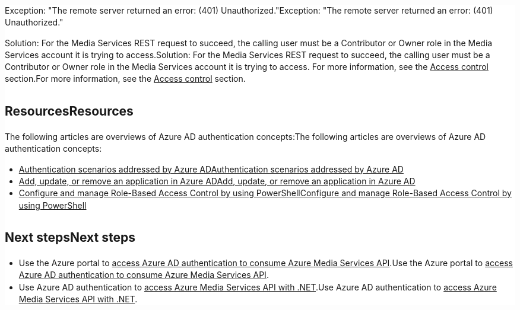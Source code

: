 <span data-ttu-id="7cbe2-198">Exception: "The remote server returned an error: (401) Unauthorized."</span><span class="sxs-lookup"><span data-stu-id="7cbe2-198">Exception: "The remote server returned an error: (401) Unauthorized."</span></span>

<span data-ttu-id="7cbe2-199">Solution: For the Media Services REST request to succeed, the calling user must be a Contributor or Owner role in the Media Services account it is trying to access.</span><span class="sxs-lookup"><span data-stu-id="7cbe2-199">Solution: For the Media Services REST request to succeed, the calling user must be a Contributor or Owner role in the Media Services account it is trying to access.</span></span> <span data-ttu-id="7cbe2-200">For more information, see the [Access control](media-services-use-aad-auth-to-access-ams-api.md#access-control) section.</span><span class="sxs-lookup"><span data-stu-id="7cbe2-200">For more information, see the [Access control](media-services-use-aad-auth-to-access-ams-api.md#access-control) section.</span></span>

## <a name="resources"></a><span data-ttu-id="7cbe2-201">Resources</span><span class="sxs-lookup"><span data-stu-id="7cbe2-201">Resources</span></span>

<span data-ttu-id="7cbe2-202">The following articles are overviews of Azure AD authentication concepts:</span><span class="sxs-lookup"><span data-stu-id="7cbe2-202">The following articles are overviews of Azure AD authentication concepts:</span></span> 

- [<span data-ttu-id="7cbe2-203">Authentication scenarios addressed by Azure AD</span><span class="sxs-lookup"><span data-stu-id="7cbe2-203">Authentication scenarios addressed by Azure AD</span></span>](../../active-directory/develop/authentication-scenarios.md#basics-of-authentication-in-azure-ad)
- [<span data-ttu-id="7cbe2-204">Add, update, or remove an application in Azure AD</span><span class="sxs-lookup"><span data-stu-id="7cbe2-204">Add, update, or remove an application in Azure AD</span></span>](../../active-directory/develop/quickstart-v1-integrate-apps-with-azure-ad.md)
- [<span data-ttu-id="7cbe2-205">Configure and manage Role-Based Access Control by using PowerShell</span><span class="sxs-lookup"><span data-stu-id="7cbe2-205">Configure and manage Role-Based Access Control by using PowerShell</span></span>](../../role-based-access-control/role-assignments-powershell.md)

## <a name="next-steps"></a><span data-ttu-id="7cbe2-206">Next steps</span><span class="sxs-lookup"><span data-stu-id="7cbe2-206">Next steps</span></span>

* <span data-ttu-id="7cbe2-207">Use the Azure portal to [access Azure AD authentication to consume Azure Media Services API](media-services-portal-get-started-with-aad.md).</span><span class="sxs-lookup"><span data-stu-id="7cbe2-207">Use the Azure portal to [access Azure AD authentication to consume Azure Media Services API](media-services-portal-get-started-with-aad.md).</span></span>
* <span data-ttu-id="7cbe2-208">Use Azure AD authentication to [access Azure Media Services API with .NET](media-services-dotnet-get-started-with-aad.md).</span><span class="sxs-lookup"><span data-stu-id="7cbe2-208">Use Azure AD authentication to [access Azure Media Services API with .NET](media-services-dotnet-get-started-with-aad.md).</span></span>

